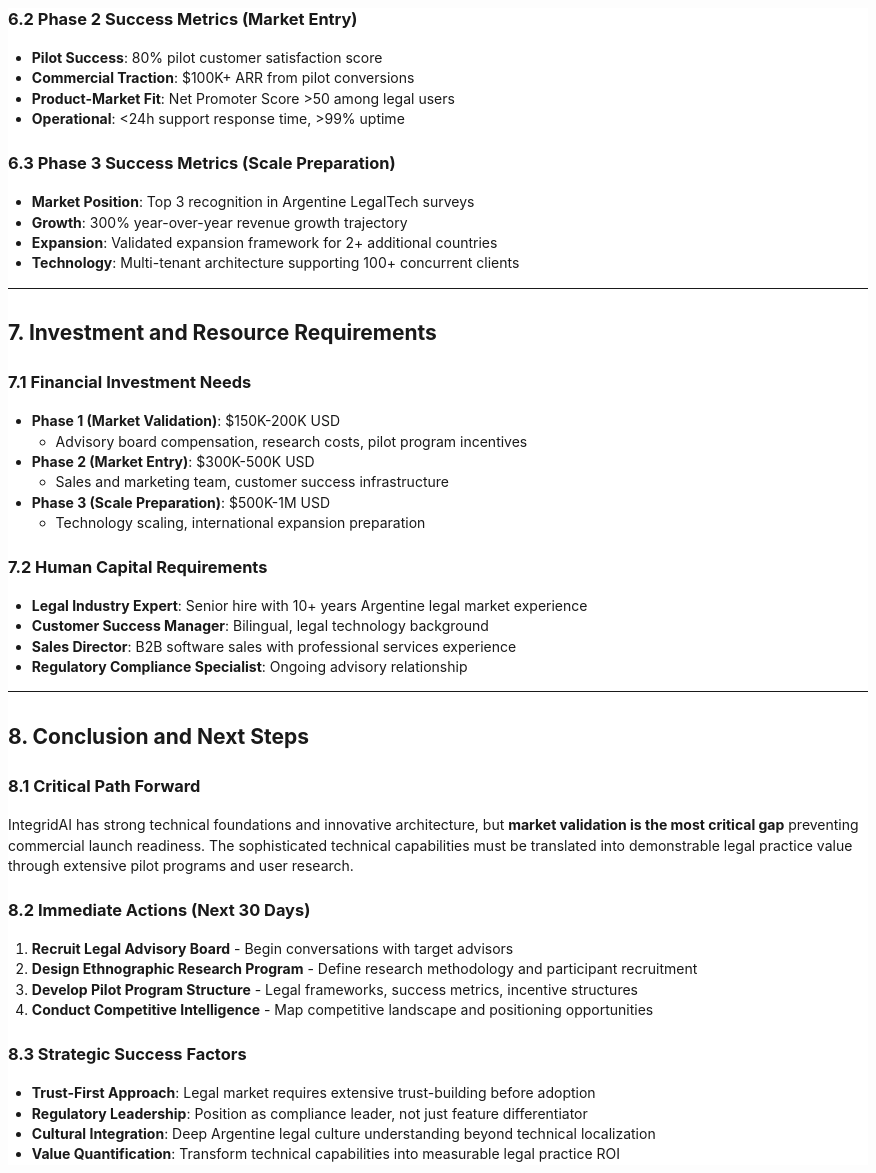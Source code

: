 ### 6.2 Phase 2 Success Metrics (Market Entry)
- **Pilot Success**: 80% pilot customer satisfaction score
- **Commercial Traction**: $100K+ ARR from pilot conversions
- **Product-Market Fit**: Net Promoter Score >50 among legal users
- **Operational**: <24h support response time, >99% uptime

### 6.3 Phase 3 Success Metrics (Scale Preparation)
- **Market Position**: Top 3 recognition in Argentine LegalTech surveys
- **Growth**: 300% year-over-year revenue growth trajectory
- **Expansion**: Validated expansion framework for 2+ additional countries
- **Technology**: Multi-tenant architecture supporting 100+ concurrent clients

---

## 7. Investment and Resource Requirements

### 7.1 Financial Investment Needs
- **Phase 1 (Market Validation)**: $150K-200K USD
  - Advisory board compensation, research costs, pilot program incentives
- **Phase 2 (Market Entry)**: $300K-500K USD
  - Sales and marketing team, customer success infrastructure
- **Phase 3 (Scale Preparation)**: $500K-1M USD
  - Technology scaling, international expansion preparation

### 7.2 Human Capital Requirements
- **Legal Industry Expert**: Senior hire with 10+ years Argentine legal market experience
- **Customer Success Manager**: Bilingual, legal technology background
- **Sales Director**: B2B software sales with professional services experience
- **Regulatory Compliance Specialist**: Ongoing advisory relationship

---

## 8. Conclusion and Next Steps

### 8.1 Critical Path Forward
IntegridAI has strong technical foundations and innovative architecture, but **market validation is the most critical gap** preventing commercial launch readiness. The sophisticated technical capabilities must be translated into demonstrable legal practice value through extensive pilot programs and user research.

### 8.2 Immediate Actions (Next 30 Days)
1. **Recruit Legal Advisory Board** - Begin conversations with target advisors
2. **Design Ethnographic Research Program** - Define research methodology and participant recruitment
3. **Develop Pilot Program Structure** - Legal frameworks, success metrics, incentive structures
4. **Conduct Competitive Intelligence** - Map competitive landscape and positioning opportunities

### 8.3 Strategic Success Factors
- **Trust-First Approach**: Legal market requires extensive trust-building before adoption
- **Regulatory Leadership**: Position as compliance leader, not just feature differentiator
- **Cultural Integration**: Deep Argentine legal culture understanding beyond technical localization
- **Value Quantification**: Transform technical capabilities into measurable legal practice ROI
